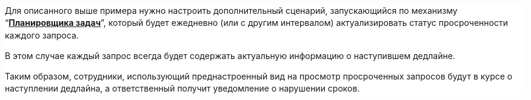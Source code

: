 Для описанного выше примера нужно настроить дополнительный сценарий, запускающийся по механизму “[**Планировщика задач**](../../cases/automations/planirovshik-zadach.md)”, который будет ежедневно (или с другим интервалом) актуализировать статус просроченности каждого запроса.

В этом случае каждый запрос всегда будет содержать актуальную информацию о наступившем дедлайне.

Таким образом, сотрудники, использующий преднастроенный вид на просмотр просроченных запросов будут в курсе о наступлении дедлайна, а ответственный получит уведомление о нарушении сроков.
